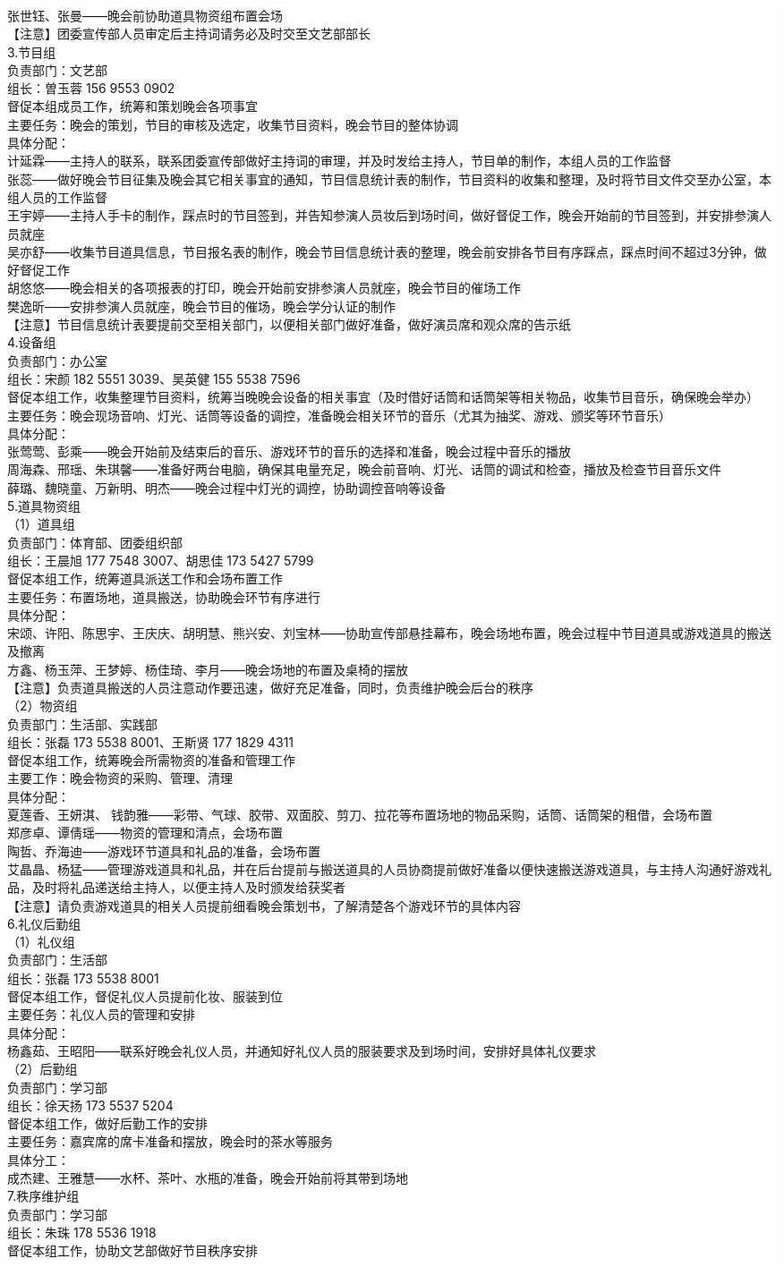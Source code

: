 张世钰、张曼——晚会前协助道具物资组布置会场  
【注意】团委宣传部人员审定后主持词请务必及时交至文艺部部长  
3.节目组  
负责部门：文艺部  
组长：曽玉蓉 156 9553 0902  
督促本组成员工作，统筹和策划晚会各项事宜  
主要任务：晚会的策划，节目的审核及选定，收集节目资料，晚会节目的整体协调  
具体分配：  
计延霖——主持人的联系，联系团委宣传部做好主持词的审理，并及时发给主持人，节目单的制作，本组人员的工作监督  
张蕊——做好晚会节目征集及晚会其它相关事宜的通知，节目信息统计表的制作，节目资料的收集和整理，及时将节目文件交至办公室，本组人员的工作监督  
王宇婷——主持人手卡的制作，踩点时的节目签到，并告知参演人员妆后到场时间，做好督促工作，晚会开始前的节目签到，并安排参演人员就座  
吴亦舒——收集节目道具信息，节目报名表的制作，晚会节目信息统计表的整理，晚会前安排各节目有序踩点，踩点时间不超过3分钟，做好督促工作  
胡悠悠——晚会相关的各项报表的打印，晚会开始前安排参演人员就座，晚会节目的催场工作  
樊逸昕——安排参演人员就座，晚会节目的催场，晚会学分认证的制作  
【注意】节目信息统计表要提前交至相关部门，以便相关部门做好准备，做好演员席和观众席的告示纸  
4.设备组  
负责部门：办公室  
组长：宋颜 182 5551 3039、吴英健 155 5538 7596  
督促本组工作，收集整理节目资料，统筹当晚晚会设备的相关事宜（及时借好话筒和话筒架等相关物品，收集节目音乐，确保晚会举办）  
主要任务：晚会现场音响、灯光、话筒等设备的调控，准备晚会相关环节的音乐（尤其为抽奖、游戏、颁奖等环节音乐）  
具体分配：  
张莺莺、彭乘——晚会开始前及结束后的音乐、游戏环节的音乐的选择和准备，晚会过程中音乐的播放  
周海森、邢瑶、朱琪馨——准备好两台电脑，确保其电量充足，晚会前音响、灯光、话筒的调试和检查，播放及检查节目音乐文件  
薛璐、魏晓童、万新明、明杰——晚会过程中灯光的调控，协助调控音响等设备  
5.道具物资组  
（1）道具组  
负责部门：体育部、团委组织部  
组长：王晨旭 177 7548 3007、胡思佳 173 5427 5799  
督促本组工作，统筹道具派送工作和会场布置工作  
主要任务：布置场地，道具搬送，协助晚会环节有序进行  
具体分配：  
宋颂、许阳、陈思宇、王庆庆、胡明慧、熊兴安、刘宝林——协助宣传部悬挂幕布，晚会场地布置，晚会过程中节目道具或游戏道具的搬送及撤离  
方鑫、杨玉萍、王梦婷、杨佳琦、李月——晚会场地的布置及桌椅的摆放  
【注意】负责道具搬送的人员注意动作要迅速，做好充足准备，同时，负责维护晚会后台的秩序  
（2）物资组  
负责部门：生活部、实践部  
组长：张磊 173 5538 8001、王斯贤 177 1829 4311  
督促本组工作，统筹晚会所需物资的准备和管理工作  
主要工作：晚会物资的采购、管理、清理  
具体分配：  
夏莲香、王妍淇、 钱韵雅——彩带、气球、胶带、双面胶、剪刀、拉花等布置场地的物品采购，话筒、话筒架的租借，会场布置  
郑彦卓、谭倩瑶——物资的管理和清点，会场布置  
陶哲、乔海迪——游戏环节道具和礼品的准备，会场布置  
艾晶晶、杨猛——管理游戏道具和礼品，并在后台提前与搬送道具的人员协商提前做好准备以便快速搬送游戏道具，与主持人沟通好游戏礼品，及时将礼品递送给主持人，以便主持人及时颁发给获奖者  
【注意】请负责游戏道具的相关人员提前细看晚会策划书，了解清楚各个游戏环节的具体内容  
6.礼仪后勤组  
（1）礼仪组  
负责部门：生活部  
组长：张磊 173 5538 8001  
督促本组工作，督促礼仪人员提前化妆、服装到位  
主要任务：礼仪人员的管理和安排  
具体分配：  
杨鑫茹、王昭阳——联系好晚会礼仪人员，并通知好礼仪人员的服装要求及到场时间，安排好具体礼仪要求  
（2）后勤组  
负责部门：学习部  
组长：徐天扬 173 5537 5204  
督促本组工作，做好后勤工作的安排  
主要任务：嘉宾席的席卡准备和摆放，晚会时的茶水等服务  
具体分工：  
成杰建、王雅慧——水杯、茶叶、水瓶的准备，晚会开始前将其带到场地  
7.秩序维护组  
负责部门：学习部  
组长：朱珠 178 5536 1918  
督促本组工作，协助文艺部做好节目秩序安排  